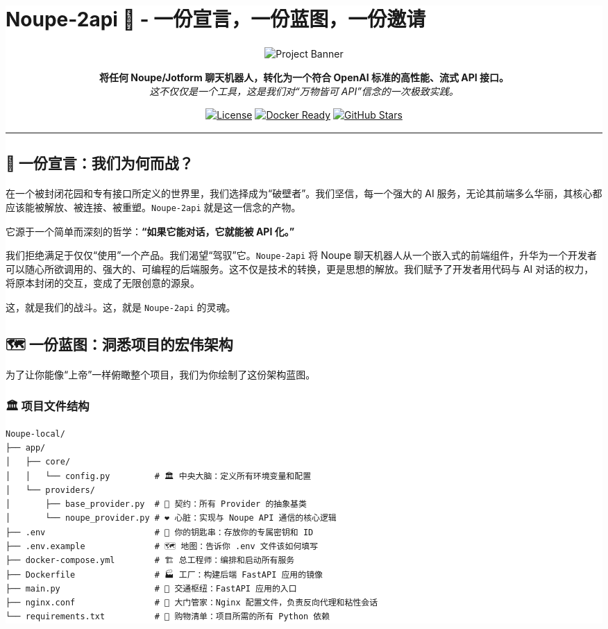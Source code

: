 # Noupe-2api 🚀 - 一份宣言，一份蓝图，一份邀请

<div align="center">
  <img src="https://user-images.githubusercontent.com/10214336/230679957-9db19942-571a-4364-b15e-e0ec6a91753c.png" alt="Project Banner" width="600"/>
</div>

<p align="center">
  <strong>将任何 Noupe/Jotform 聊天机器人，转化为一个符合 OpenAI 标准的高性能、流式 API 接口。</strong>
  <br/>
  <em>这不仅仅是一个工具，这是我们对“万物皆可 API”信念的一次极致实践。</em>
</p>

<p align="center">
  <a href="https://github.com/lzA6/Noupe-2api/blob/main/LICENSE"><img src="https://img.shields.io/github/license/lzA6/Noupe-2api?style=for-the-badge&color=blue" alt="License"></a>
  <a href="https://hub.docker.com/"><img src="https://img.shields.io/badge/Docker-Ready-blue?style=for-the-badge&logo=docker" alt="Docker Ready"></a>
  <a href="https://github.com/lzA6/Noupe-2api"><img src="https://img.shields.io/github/stars/lzA6/Noupe-2api?style=for-the-badge&logo=github" alt="GitHub Stars"></a>
</p>

---

## 📜 一份宣言：我们为何而战？

在一个被封闭花园和专有接口所定义的世界里，我们选择成为“破壁者”。我们坚信，每一个强大的 AI 服务，无论其前端多么华丽，其核心都应该能被解放、被连接、被重塑。`Noupe-2api` 就是这一信念的产物。

它源于一个简单而深刻的哲学：**“如果它能对话，它就能被 API 化。”**

我们拒绝满足于仅仅“使用”一个产品。我们渴望“驾驭”它。`Noupe-2api` 将 Noupe 聊天机器人从一个嵌入式的前端组件，升华为一个开发者可以随心所欲调用的、强大的、可编程的后端服务。这不仅是技术的转换，更是思想的解放。我们赋予了开发者用代码与 AI 对话的权力，将原本封闭的交互，变成了无限创意的源泉。

这，就是我们的战斗。这，就是 `Noupe-2api` 的灵魂。

## 🗺️ 一份蓝图：洞悉项目的宏伟架构

为了让你能像“上帝”一样俯瞰整个项目，我们为你绘制了这份架构蓝图。

### 🏛️ 项目文件结构

```
Noupe-local/
├── app/
│   ├── core/
│   │   └── config.py         # 🏛️ 中央大脑：定义所有环境变量和配置
│   └── providers/
│       ├── base_provider.py  # 📜 契约：所有 Provider 的抽象基类
│       └── noupe_provider.py # ❤️ 心脏：实现与 Noupe API 通信的核心逻辑
├── .env                      # 🔑 你的钥匙串：存放你的专属密钥和 ID
├── .env.example              # 🗺️ 地图：告诉你 .env 文件该如何填写
├── docker-compose.yml        # 🏗️ 总工程师：编排和启动所有服务
├── Dockerfile                # 🏭 工厂：构建后端 FastAPI 应用的镜像
├── main.py                   # 🚦 交通枢纽：FastAPI 应用的入口
├── nginx.conf                # 🚪 大门管家：Nginx 配置文件，负责反向代理和粘性会话
└── requirements.txt          # 📜 购物清单：项目所需的所有 Python 依赖
```
